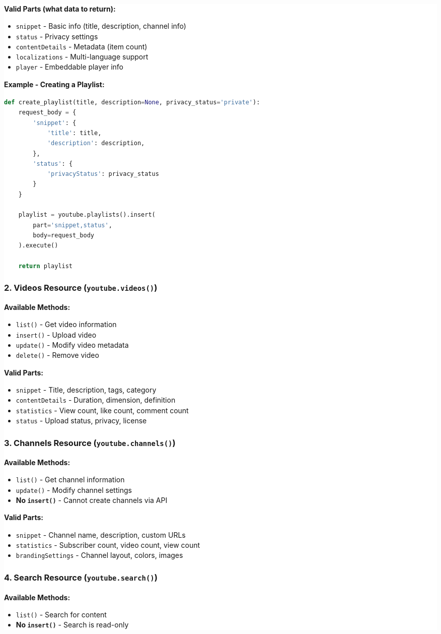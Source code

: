 **Valid Parts (what data to return):**
- `snippet` - Basic info (title, description, channel info)
- `status` - Privacy settings
- `contentDetails` - Metadata (item count)
- `localizations` - Multi-language support
- `player` - Embeddable player info

**Example - Creating a Playlist:**
```python
def create_playlist(title, description=None, privacy_status='private'):
    request_body = {
        'snippet': {
            'title': title,
            'description': description,
        },
        'status': {
            'privacyStatus': privacy_status
        }
    }
    
    playlist = youtube.playlists().insert(
        part='snippet,status',
        body=request_body
    ).execute()
    
    return playlist
```

### 2. Videos Resource (`youtube.videos()`)
**Available Methods:**
- `list()` - Get video information
- `insert()` - Upload video
- `update()` - Modify video metadata
- `delete()` - Remove video

**Valid Parts:**
- `snippet` - Title, description, tags, category
- `contentDetails` - Duration, dimension, definition
- `statistics` - View count, like count, comment count
- `status` - Upload status, privacy, license

### 3. Channels Resource (`youtube.channels()`)
**Available Methods:**
- `list()` - Get channel information
- `update()` - Modify channel settings
- **No `insert()`** - Cannot create channels via API

**Valid Parts:**
- `snippet` - Channel name, description, custom URLs
- `statistics` - Subscriber count, video count, view count
- `brandingSettings` - Channel layout, colors, images

### 4. Search Resource (`youtube.search()`)
**Available Methods:**
- `list()` - Search for content
- **No `insert()`** - Search is read-only
